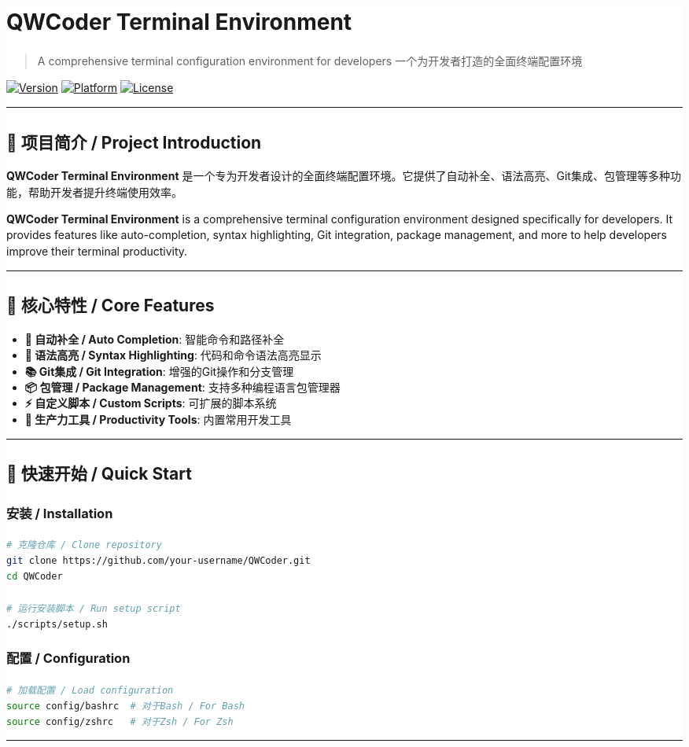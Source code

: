 # QWCoder Terminal Environment

> A comprehensive terminal configuration environment for developers
> 一个为开发者打造的全面终端配置环境

[![Version](https://img.shields.io/badge/version-1.0.0-blue.svg)](https://github.com/your-username/QWCoder)
[![Platform](https://img.shields.io/badge/platform-Cross--Platform-green.svg)](https://github.com/your-username/QWCoder)
[![License](https://img.shields.io/badge/license-MIT-yellow.svg)](https://github.com/your-username/QWCoder/blob/master/LICENSE)

---

## 📖 项目简介 / Project Introduction

**QWCoder Terminal Environment** 是一个专为开发者设计的全面终端配置环境。它提供了自动补全、语法高亮、Git集成、包管理等多种功能，帮助开发者提升终端使用效率。

**QWCoder Terminal Environment** is a comprehensive terminal configuration environment designed specifically for developers. It provides features like auto-completion, syntax highlighting, Git integration, package management, and more to help developers improve their terminal productivity.

---

## 🎯 核心特性 / Core Features

- **🔧 自动补全 / Auto Completion**: 智能命令和路径补全
- **🎨 语法高亮 / Syntax Highlighting**: 代码和命令语法高亮显示
- **📚 Git集成 / Git Integration**: 增强的Git操作和分支管理
- **📦 包管理 / Package Management**: 支持多种编程语言包管理器
- **⚡ 自定义脚本 / Custom Scripts**: 可扩展的脚本系统
- **🎯 生产力工具 / Productivity Tools**: 内置常用开发工具

---

## 🚀 快速开始 / Quick Start

### 安装 / Installation

```bash
# 克隆仓库 / Clone repository
git clone https://github.com/your-username/QWCoder.git
cd QWCoder

# 运行安装脚本 / Run setup script
./scripts/setup.sh
```

### 配置 / Configuration

```bash
# 加载配置 / Load configuration
source config/bashrc  # 对于Bash / For Bash
source config/zshrc   # 对于Zsh / For Zsh
```

---